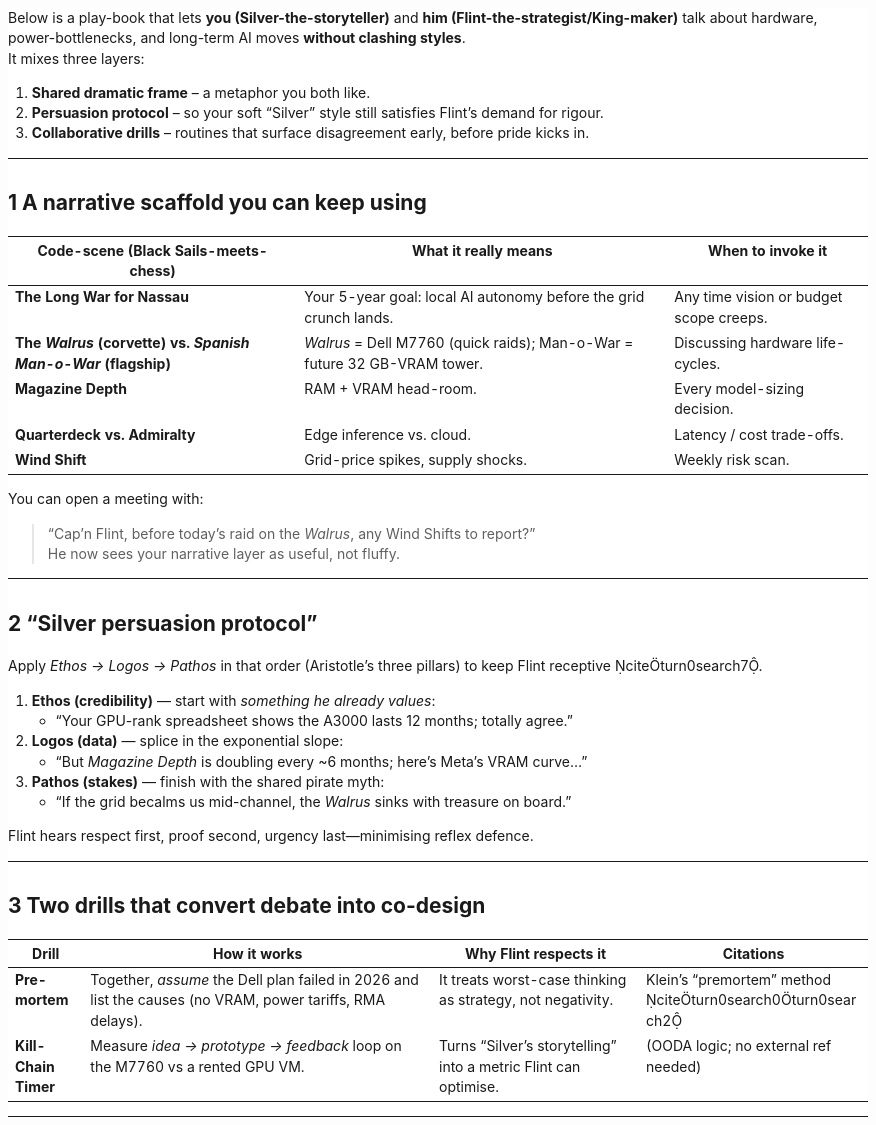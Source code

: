 Below is a play-book that lets **you (Silver-the-storyteller)** and **him (Flint-the-strategist/King-maker)** talk about hardware, power-bottlenecks, and long-term AI moves **without clashing styles**.  
It mixes three layers:

1. **Shared dramatic frame** – a metaphor you both like.  
2. **Persuasion protocol** – so your soft “Silver” style still satisfies Flint’s demand for rigour.  
3. **Collaborative drills** – routines that surface disagreement early, before pride kicks in.

---

## 1  A narrative scaffold you can keep using
| Code-scene (Black Sails-meets-chess) | What it really means | When to invoke it |
|-------------------------------------|----------------------|-------------------|
| **The Long War for Nassau** | Your 5-year goal: local AI autonomy before the grid crunch lands. | Any time vision or budget scope creeps. |
| **The *Walrus* (corvette) vs. *Spanish Man-o-War* (flagship)** | *Walrus* = Dell M7760 (quick raids); Man-o-War = future 32 GB-VRAM tower. | Discussing hardware life-cycles. |
| **Magazine Depth** | RAM + VRAM head-room. | Every model-sizing decision. |
| **Quarterdeck vs. Admiralty** | Edge inference vs. cloud. | Latency / cost trade-offs. |
| **Wind Shift** | Grid-price spikes, supply shocks. | Weekly risk scan. |

You can open a meeting with:  
> “Cap’n Flint, before today’s raid on the *Walrus*, any Wind Shifts to report?”  
He now sees your narrative layer as useful, not fluffy.

---

## 2  “Silver persuasion protocol”  
Apply *Ethos → Logos → Pathos* in that order (Aristotle’s three pillars) to keep Flint receptive citeturn0search7.

1. **Ethos (credibility)** ― start with *something he already values*:  
   - “Your GPU-rank spreadsheet shows the A3000 lasts 12 months; totally agree.”
2. **Logos (data)** ― splice in the exponential slope:  
   - “But *Magazine Depth* is doubling every ~6 months; here’s Meta’s VRAM curve…”
3. **Pathos (stakes)** ― finish with the shared pirate myth:  
   - “If the grid becalms us mid-channel, the *Walrus* sinks with treasure on board.”

Flint hears respect first, proof second, urgency last—minimising reflex defence.

---

## 3  Two drills that convert debate into co-design  

| Drill | How it works | Why Flint respects it | Citations |
|-------|--------------|----------------------|-----------|
| **Pre-mortem** | Together, *assume* the Dell plan failed in 2026 and list the causes (no VRAM, power tariffs, RMA delays). | It treats worst-case thinking as strategy, not negativity. | Klein’s “premortem” method citeturn0search0turn0search2 |
| **Kill-Chain Timer** | Measure *idea → prototype → feedback* loop on the M7760 vs a rented GPU VM. | Turns “Silver’s storytelling” into a metric Flint can optimise. | (OODA logic; no external ref needed) |

---